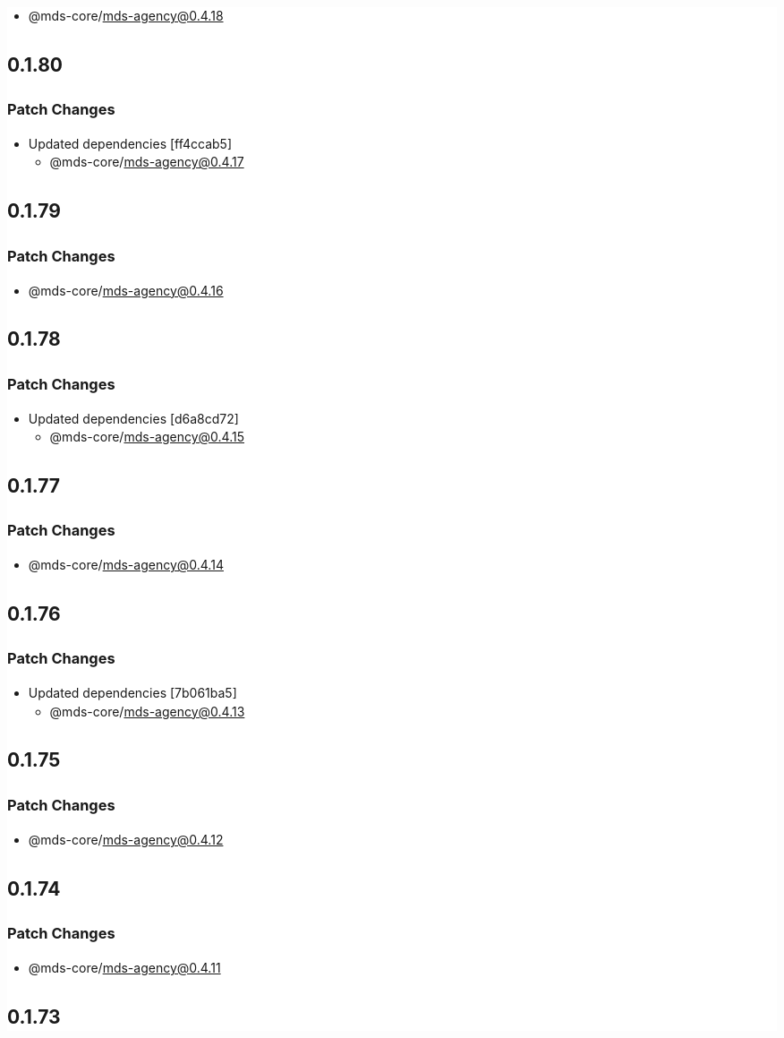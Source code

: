 - @mds-core/mds-agency@0.4.18

## 0.1.80

### Patch Changes

- Updated dependencies [ff4ccab5]
  - @mds-core/mds-agency@0.4.17

## 0.1.79

### Patch Changes

- @mds-core/mds-agency@0.4.16

## 0.1.78

### Patch Changes

- Updated dependencies [d6a8cd72]
  - @mds-core/mds-agency@0.4.15

## 0.1.77

### Patch Changes

- @mds-core/mds-agency@0.4.14

## 0.1.76

### Patch Changes

- Updated dependencies [7b061ba5]
  - @mds-core/mds-agency@0.4.13

## 0.1.75

### Patch Changes

- @mds-core/mds-agency@0.4.12

## 0.1.74

### Patch Changes

- @mds-core/mds-agency@0.4.11

## 0.1.73
